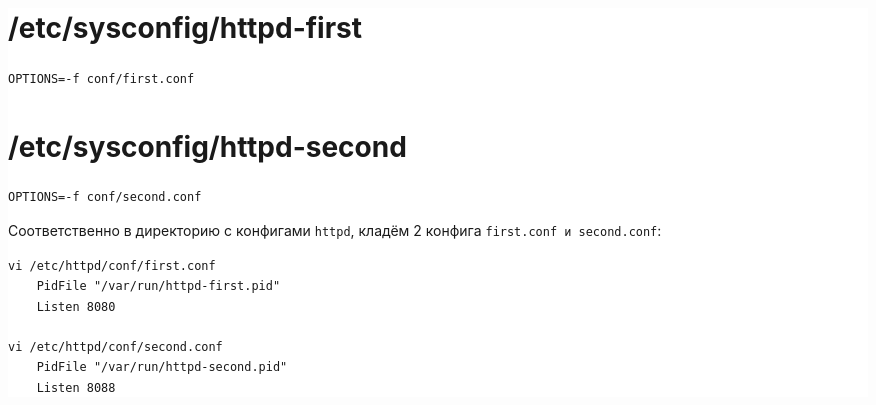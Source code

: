 # /etc/sysconfig/httpd-first
``OPTIONS=-f conf/first.conf``    

# /etc/sysconfig/httpd-second
``OPTIONS=-f conf/second.conf``    

Соответственно в директорию с конфигами ``httpd``, кладём 2 конфига ``first.conf и second.conf``:    
```
vi /etc/httpd/conf/first.conf 
    PidFile "/var/run/httpd-first.pid"
    Listen 8080

vi /etc/httpd/conf/second.conf 
    PidFile "/var/run/httpd-second.pid"
    Listen 8088
```